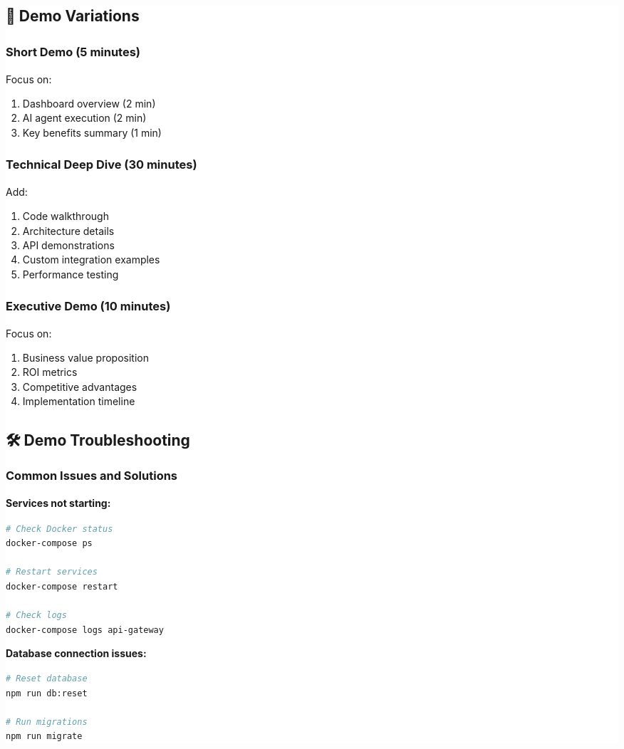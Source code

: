 ## 🎥 Demo Variations

### Short Demo (5 minutes)

Focus on:

1. Dashboard overview (2 min)
2. AI agent execution (2 min)
3. Key benefits summary (1 min)

### Technical Deep Dive (30 minutes)

Add:

1. Code walkthrough
2. Architecture details
3. API demonstrations
4. Custom integration examples
5. Performance testing

### Executive Demo (10 minutes)

Focus on:

1. Business value proposition
2. ROI metrics
3. Competitive advantages
4. Implementation timeline

## 🛠️ Demo Troubleshooting

### Common Issues and Solutions

**Services not starting:**

```bash
# Check Docker status
docker-compose ps

# Restart services
docker-compose restart

# Check logs
docker-compose logs api-gateway
```

**Database connection issues:**

```bash
# Reset database
npm run db:reset

# Run migrations
npm run migrate
```
